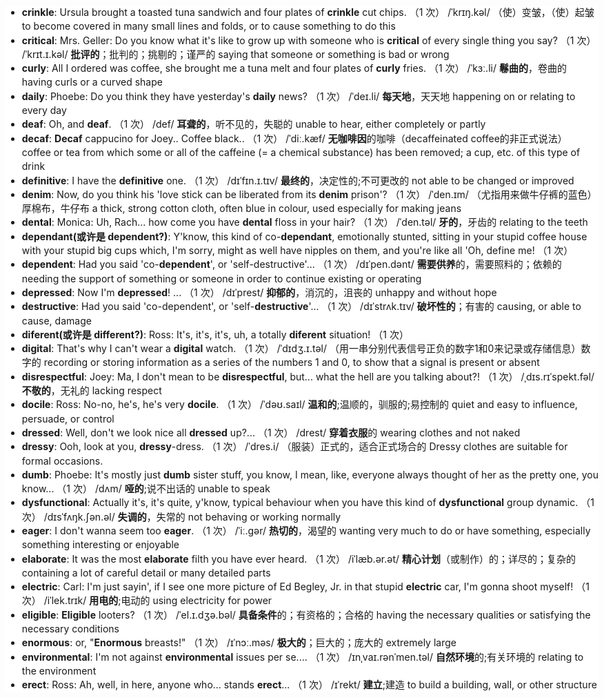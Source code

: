 - __crinkle__: Ursula brought a toasted tuna sandwich and four plates of __crinkle__ cut chips. （1 次） /ˈkrɪŋ.kəl/ （使）变皱，（使）起皱 to become covered in many small lines and folds, or to cause something to do this
- __critical__: Mrs. Geller: Do you know what it's like to grow up with someone who is __critical__ of every single thing you say? （1 次） /ˈkrɪt.ɪ.kəl/ **批评的**；批判的；挑剔的；谨严的 saying that someone or something is bad or wrong
- __curly__: All I ordered was coffee, she brought me a tuna melt and four plates of __curly__ fries. （1 次） /ˈkɜː.li/ **鬈曲的**，卷曲的 having curls or a curved shape
- __daily__: Phoebe: Do you think they have yesterday's __daily__ news? （1 次） /ˈdeɪ.li/ **每天地**，天天地 happening on or relating to every day
- __deaf__: Oh, and __deaf__. （1 次） /def/ **耳聋的**，听不见的，失聪的 unable to hear, either completely or partly
- __decaf__: __Decaf__ cappucino for Joey.. Coffee black.. （1 次） /ˈdiː.kæf/ **无咖啡因**的咖啡（decaffeinated coffee的非正式说法） coffee or tea from which some or all of the caffeine (= a chemical substance) has been removed; a cup, etc. of this type of drink
- __definitive__: I have the __definitive__ one. （1 次） /dɪˈfɪn.ɪ.tɪv/ **最终的**，决定性的;不可更改的 not able to be changed or improved
- __denim__: Now, do you think his 'love stick can be liberated from its __denim__ prison'? （1 次） /ˈden.ɪm/ （尤指用来做牛仔裤的蓝色）厚棉布，牛仔布 a thick, strong cotton cloth, often blue in colour, used especially for making jeans
- __dental__: Monica: Uh, Rach... how come you have __dental__ floss in your hair? （1 次） /ˈden.təl/ **牙的**，牙齿的 relating to the teeth
- __dependant(或许是 dependent?)__: Y'know, this kind of co-__dependant__, emotionally stunted, sitting in your stupid coffee house with your stupid big cups which, I'm sorry, might as well have nipples on them, and you're like all 'Oh, define me! （1 次）   
- __dependent__: Had you said 'co-__dependent__', or 'self-destructive'... （1 次） /dɪˈpen.dənt/ **需要供养**的，需要照料的；依赖的 needing the support of something or someone in order to continue existing or operating
- __depressed__: Now I'm __depressed__! ... （1 次） /dɪˈprest/ **抑郁的**，消沉的，沮丧的 unhappy and without hope
- __destructive__: Had you said 'co-dependent', or 'self-__destructive__'... （1 次） /dɪˈstrʌk.tɪv/ **破坏性的**；有害的 causing, or able to cause, damage
- __diferent(或许是 different?)__: Ross: It's, it's, it's, uh, a totally __diferent__ situation! （1 次）   
- __digital__: That's why I can't wear a __digital__ watch. （1 次） /ˈdɪdʒ.ɪ.təl/ （用一串分别代表信号正负的数字1和0来记录或存储信息）数字的 recording or storing information as a series of the numbers 1 and 0, to show that a signal is present or absent
- __disrespectful__: Joey: Ma, I don't mean to be __disrespectful__, but... what the hell are you talking about?! （1 次） /ˌdɪs.rɪˈspekt.fəl/ **不敬的**，无礼的 lacking respect
- __docile__: Ross: No-no, he's, he's very __docile__. （1 次） /ˈdəʊ.saɪl/ **温和的**;温顺的，驯服的;易控制的 quiet and easy to influence, persuade, or control
- __dressed__: Well, don't we look nice all __dressed__ up?... （1 次） /drest/ **穿着衣服**的 wearing clothes and not naked
- __dressy__: Ooh, look at you, __dressy__-dress. （1 次） /ˈdres.i/ （服装）正式的，适合正式场合的 Dressy clothes are suitable for formal occasions.
- __dumb__: Phoebe: It's mostly just __dumb__ sister stuff, you know, I mean, like, everyone always thought of her as the pretty one, you know... （1 次） /dʌm/ **哑的**;说不出话的 unable to speak
- __dysfunctional__: Actually it's, it's quite, y'know, typical behaviour when you have this kind of __dysfunctional__ group dynamic. （1 次） /dɪsˈfʌŋk.ʃən.əl/ **失调的**，失常的 not behaving or working normally
- __eager__: I don't wanna seem too __eager__. （1 次） /ˈiː.ɡər/ **热切的**，渴望的 wanting very much to do or have something, especially something interesting or enjoyable
- __elaborate__: It was the most __elaborate__ filth you have ever heard. （1 次） /iˈlæb.ər.ət/ **精心计划**（或制作）的；详尽的；复杂的 containing a lot of careful detail or many detailed parts
- __electric__: Carl: I'm just sayin', if I see one more picture of Ed Begley, Jr. in that stupid __electric__ car, I'm gonna shoot myself! （1 次） /iˈlek.trɪk/ **用电的**;电动的 using electricity for power
- __eligible__: __Eligible__ looters? （1 次） /ˈel.ɪ.dʒə.bəl/ **具备条件**的；有资格的；合格的 having the necessary qualities or satisfying the necessary conditions
- __enormous__: or, "__Enormous__ breasts!" （1 次） /ɪˈnɔː.məs/ **极大的**；巨大的；庞大的 extremely large
- __environmental__: I'm not against __environmental__ issues per se.... （1 次） /ɪnˌvaɪ.rənˈmen.təl/ **自然环境**的;有关环境的 relating to the environment
- __erect__: Ross: Ah, well, in here, anyone who... stands __erect__... （1 次） /ɪˈrekt/ **建立**;建造 to build a building, wall, or other structure